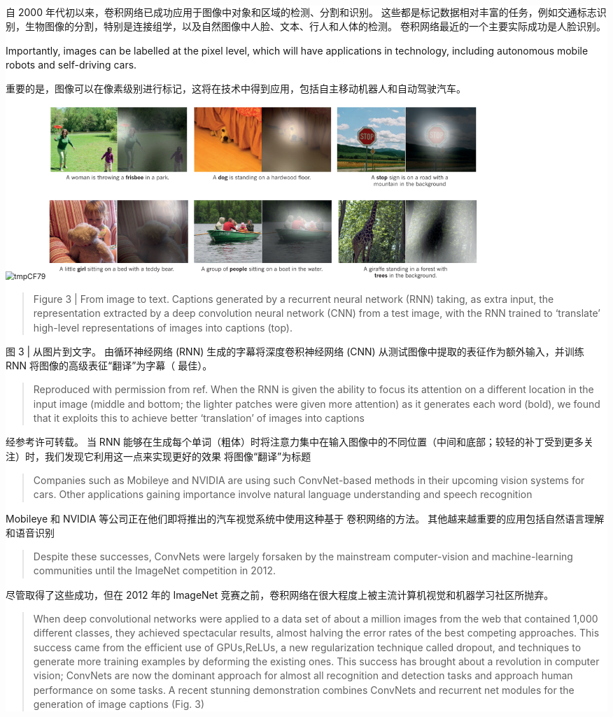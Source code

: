 自 2000 年代初以来，卷积网络已成功应用于图像中对象和区域的检测、分割和识别。 这些都是标记数据相对丰富的任务，例如交通标志识别，生物图像的分割，特别是连接组学，以及自然图像中人脸、文本、行人和人体的检测。 卷积网络最近的一个主要实际成功是人脸识别。

Importantly, images can be labelled at the pixel level, which will have applications in technology, including autonomous mobile robots and self-driving cars.

重要的是，图像可以在像素级别进行标记，这将在技术中得到应用，包括自主移动机器人和自动驾驶汽车。

<img src="\img\tmpCF79.png" alt="tmpCF79" style="zoom:75%;" />

<img src="img\tmp1638.png" alt="tmpCF79" style="zoom:60%;" />

> Figure 3 | From image to text. Captions generated by a recurrent neural network (RNN) taking, as extra input, the representation extracted by a deep convolution neural network (CNN) from a test image, with the RNN trained to ‘translate’ high-level representations of images into captions (top).

图 3 | 从图片到文字。 由循环神经网络 (RNN) 生成的字幕将深度卷积神经网络 (CNN) 从测试图像中提取的表征作为额外输入，并训练 RNN 将图像的高级表征“翻译”为字幕（ 最佳）。

> Reproduced with permission from ref.  When the RNN is given the ability to focus its attention on a different location in the input image (middle and bottom; the lighter patches were given more attention) as it generates each word (bold), we found that it exploits this to achieve better ‘translation’ of images into captions

经参考许可转载。 当 RNN 能够在生成每个单词（粗体）时将注意力集中在输入图像中的不同位置（中间和底部；较轻的补丁受到更多关注）时，我们发现它利用这一点来实现更好的效果 将图像“翻译”为标题

> Companies such as Mobileye and NVIDIA are using such ConvNet-based methods in their upcoming vision systems for cars. Other applications gaining importance involve natural language understanding and speech recognition

Mobileye 和 NVIDIA 等公司正在他们即将推出的汽车视觉系统中使用这种基于 卷积网络的方法。 其他越来越重要的应用包括自然语言理解和语音识别

> Despite these successes, ConvNets were largely forsaken by the mainstream computer-vision and machine-learning communities until the ImageNet competition in 2012.

尽管取得了这些成功，但在 2012 年的 ImageNet 竞赛之前，卷积网络在很大程度上被主流计算机视觉和机器学习社区所抛弃。

> When deep convolutional networks were applied to a data set of about a million images from the web that contained 1,000 different classes, they achieved spectacular results, almost halving the error rates of the best competing approaches. This success came from the efficient use of GPUs,ReLUs, a new regularization technique called dropout, and techniques to generate more training examples by deforming the existing ones. This success has brought about a revolution in computer vision; ConvNets are now the dominant approach for almost all recognition and detection tasks and approach human performance on some tasks. A recent stunning demonstration combines ConvNets and recurrent net modules for the generation of image captions (Fig. 3)
